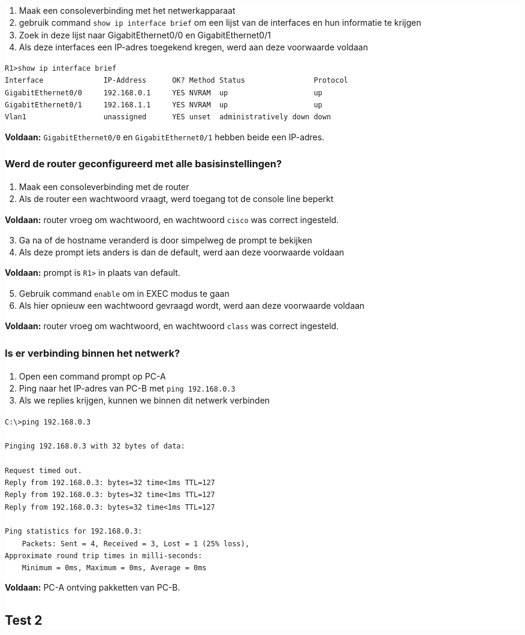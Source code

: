 1. Maak een consoleverbinding met het netwerkapparaat
2. gebruik command `show ip interface brief` om een lijst van de interfaces en hun informatie te krijgen
3. Zoek in deze lijst naar GigabitEthernet0/0 en GigabitEthernet0/1
4. Als deze interfaces een IP-adres toegekend kregen, werd aan deze voorwaarde voldaan
```
R1>show ip interface brief
Interface              IP-Address      OK? Method Status                Protocol 
GigabitEthernet0/0     192.168.0.1     YES NVRAM  up                    up 
GigabitEthernet0/1     192.168.1.1     YES NVRAM  up                    up 
Vlan1                  unassigned      YES unset  administratively down down
```
**Voldaan:** `GigabitEthernet0/0` en `GigabitEthernet0/1` hebben beide een IP-adres.

### Werd de router geconfigureerd met alle basisinstellingen?
1. Maak een consoleverbinding met de router
2. Als de router een wachtwoord vraagt, werd toegang tot de console line beperkt

**Voldaan:** router vroeg om wachtwoord, en wachtwoord `cisco` was correct ingesteld.

3. Ga na of de hostname veranderd is door simpelweg de prompt te bekijken
4. Als deze prompt iets anders is dan de default, werd aan deze voorwaarde voldaan

**Voldaan:** prompt is `R1>` in plaats van default.

5. Gebruik command `enable` om in EXEC modus te gaan
6. Als hier opnieuw een wachtwoord gevraagd wordt, werd aan deze voorwaarde voldaan

**Voldaan:** router vroeg om wachtwoord, en wachtwoord `class` was correct ingesteld.

### Is er verbinding binnen het netwerk?
1. Open een command prompt op PC-A
2. Ping naar het IP-adres van PC-B met `ping 192.168.0.3`
3. Als we replies krijgen, kunnen we binnen dit netwerk verbinden
```
C:\>ping 192.168.0.3

Pinging 192.168.0.3 with 32 bytes of data:

Request timed out.
Reply from 192.168.0.3: bytes=32 time<1ms TTL=127
Reply from 192.168.0.3: bytes=32 time<1ms TTL=127
Reply from 192.168.0.3: bytes=32 time<1ms TTL=127

Ping statistics for 192.168.0.3:
    Packets: Sent = 4, Received = 3, Lost = 1 (25% loss),
Approximate round trip times in milli-seconds:
    Minimum = 0ms, Maximum = 0ms, Average = 0ms
```
**Voldaan:** PC-A ontving pakketten van PC-B.

## Test 2
